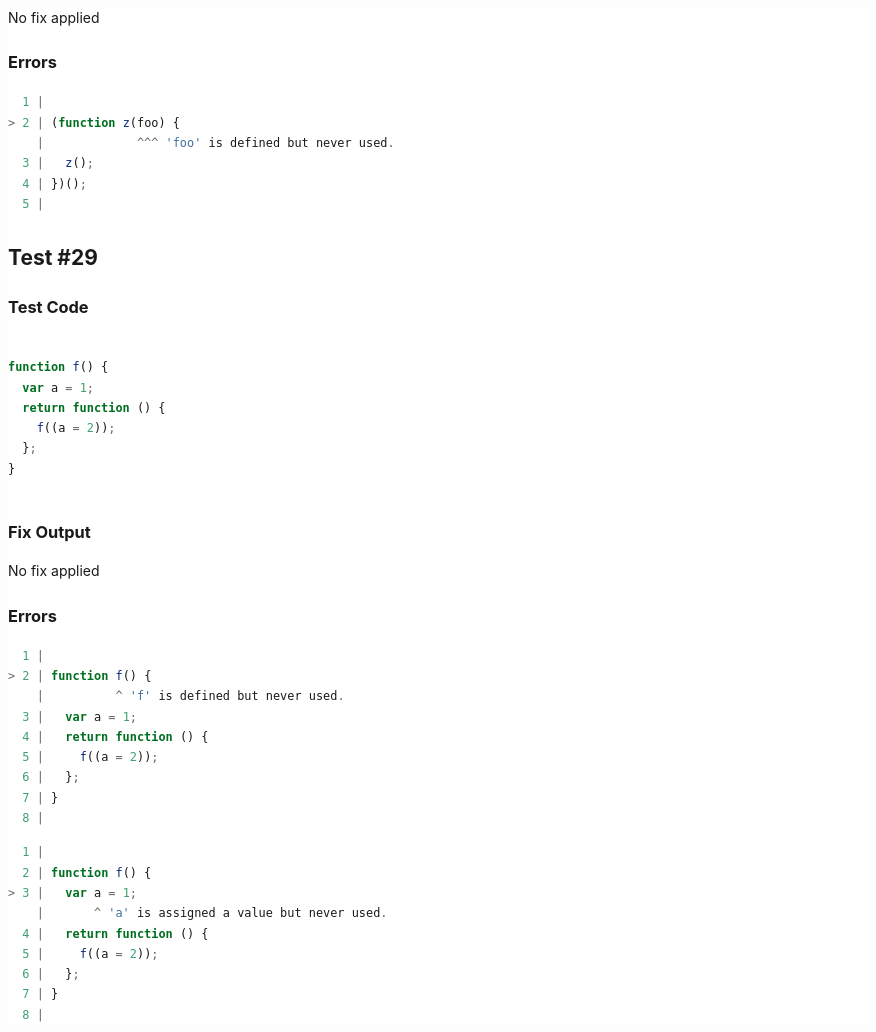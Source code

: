 No fix applied

### Errors


```ts
  1 |
> 2 | (function z(foo) {
    |             ^^^ 'foo' is defined but never used.
  3 |   z();
  4 | })();
  5 |       
```

## Test #29

### Test Code


```ts

function f() {
  var a = 1;
  return function () {
    f((a = 2));
  };
}
      
```

### Fix Output

No fix applied

### Errors


```ts
  1 |
> 2 | function f() {
    |          ^ 'f' is defined but never used.
  3 |   var a = 1;
  4 |   return function () {
  5 |     f((a = 2));
  6 |   };
  7 | }
  8 |       
```


```ts
  1 |
  2 | function f() {
> 3 |   var a = 1;
    |       ^ 'a' is assigned a value but never used.
  4 |   return function () {
  5 |     f((a = 2));
  6 |   };
  7 | }
  8 |       
```
